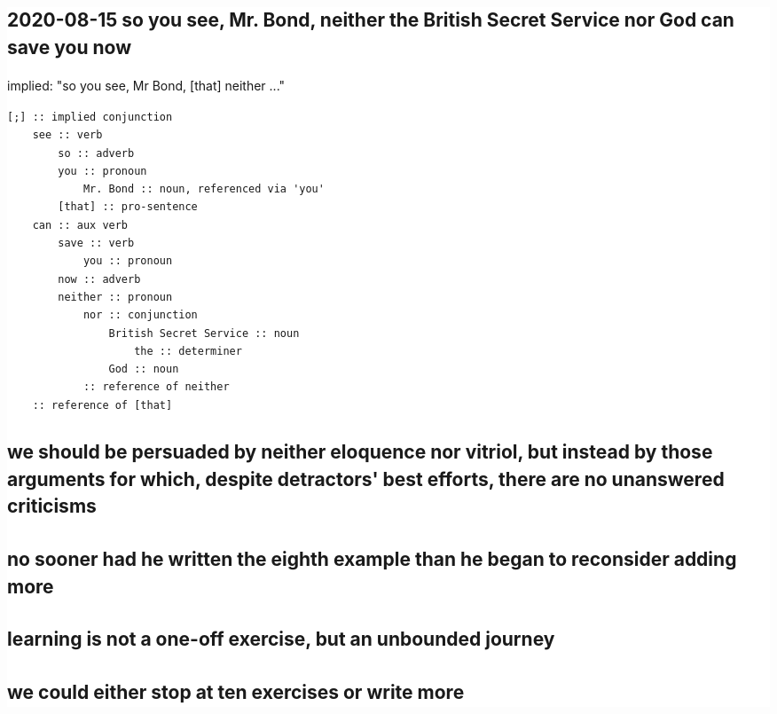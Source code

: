 ## 2020-08-15 so you see, Mr. Bond, neither the British Secret Service nor God can save you now

implied: "so you see, Mr Bond, [that] neither ..."

```
[;] :: implied conjunction
    see :: verb
        so :: adverb
        you :: pronoun
            Mr. Bond :: noun, referenced via 'you'
        [that] :: pro-sentence
    can :: aux verb
        save :: verb
            you :: pronoun
        now :: adverb
        neither :: pronoun
            nor :: conjunction
                British Secret Service :: noun
                    the :: determiner
                God :: noun
            :: reference of neither
    :: reference of [that]
```

## we should be persuaded by neither eloquence nor vitriol, but instead by those arguments for which, despite detractors' best efforts, there are no unanswered criticisms

## no sooner had he written the eighth example than he began to reconsider adding more

## learning is not a one-off exercise, but an unbounded journey

## we could either stop at ten exercises or write more
